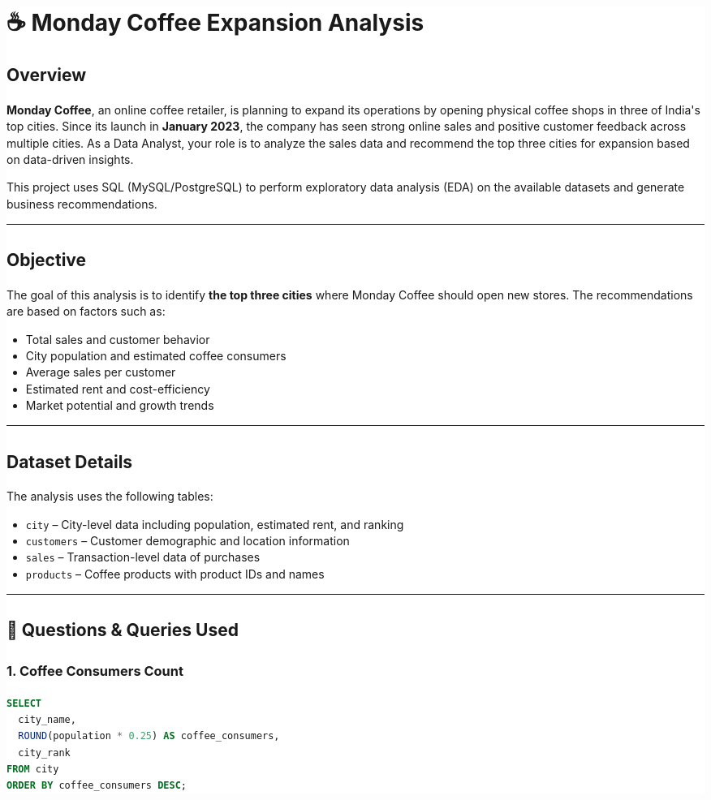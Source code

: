# ☕ Monday Coffee Expansion Analysis

## Overview

**Monday Coffee**, an online coffee retailer, is planning to expand its operations by opening physical coffee shops in three of India's top cities. Since its launch in **January 2023**, the company has seen strong online sales and positive customer feedback across multiple cities. As a Data Analyst, your role is to analyze the sales data and recommend the top three cities for expansion based on data-driven insights.

This project uses SQL (MySQL/PostgreSQL) to perform exploratory data analysis (EDA) on the available datasets and generate business recommendations.

---

## Objective

The goal of this analysis is to identify **the top three cities** where Monday Coffee should open new stores. The recommendations are based on factors such as:

- Total sales and customer behavior
- City population and estimated coffee consumers
- Average sales per customer
- Estimated rent and cost-efficiency
- Market potential and growth trends

---

## Dataset Details

The analysis uses the following tables:

- `city` – City-level data including population, estimated rent, and ranking
- `customers` – Customer demographic and location information
- `sales` – Transaction-level data of purchases
- `products` – Coffee products with product IDs and names

---

## 📌 Questions & Queries Used

### 1. Coffee Consumers Count  
```sql
SELECT 
  city_name,
  ROUND(population * 0.25) AS coffee_consumers,
  city_rank
FROM city
ORDER BY coffee_consumers DESC;
```
